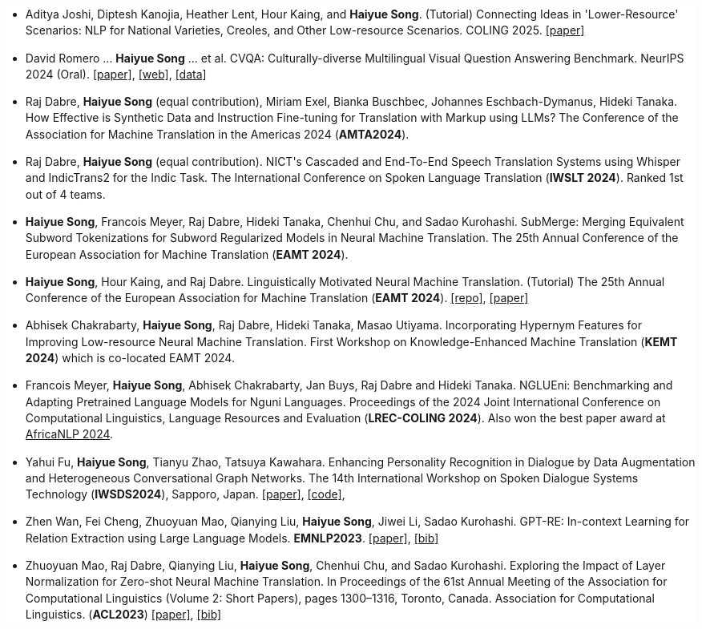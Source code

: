 - Aditya Joshi, Diptesh Kanojia, Heather Lent, Hour Kaing, and **Haiyue Song**. (Tutorial) Connecting Ideas in 'Lower-Resource' Scenarios: NLP for National Varieties, Creoles, and Other Low-resource Scenarios. COLING 2025. [\[paper\]](https://www.arxiv.org/abs/2409.12683)

- David Romero ... **Haiyue Song** ... et al.
CVQA: Culturally-diverse Multilingual Visual Question Answering Benchmark. NeurIPS 2024 (Oral).
[\[paper\]](https://arxiv.org/abs/2406.05967), [\[web\]](https://cvqa-benchmark.org/), [\[data\]](https://huggingface.co/datasets/afaji/cvqa)

- Raj Dabre, **Haiyue Song** (equal contribution), Miriam Exel, Bianka Buschbec, Johannes Eschbach-Dymanus, Hideki Tanaka.
How Effective is Synthetic Data and Instruction Fine-tuning for Translation with Markup using LLMs?
The Conference of the Association for Machine Translation in the Americas 2024 (**AMTA2024**).

- Raj Dabre, **Haiyue Song** (equal contribution). 
NICT's Cascaded and End-To-End Speech Translation Systems using
Whisper and IndicTrans2 for the Indic Task.
The International Conference on Spoken Language Translation (**IWSLT 2024**). Ranked 1st out of 4 teams.

- **Haiyue Song**, Francois Meyer, Raj Dabre, Hideki Tanaka, Chenhui Chu, and Sadao Kurohashi. 
SubMerge: Merging Equivalent Subword Tokenizations for Subword Regularized Models in Neural Machine Translation.
The 25th Annual Conference of the European Association for Machine Translation (**EAMT 2024**).

- **Haiyue Song**, Hour Kaing, and Raj Dabre.
Linguistically Motivated Neural Machine Translation. (Tutorial)
The 25th Annual Conference of the European Association for Machine Translation (**EAMT 2024**). [\[repo\]](https://github.com/prajdabre/eamt24-linguistic-mt), [\[paper\]](files/EAMT24_tutorial.pdf)

- Abhisek Chakrabarty, **Haiyue Song**, Raj Dabre, Hideki Tanaka, Masao Utiyama.
Incorporating Hypernym Features for Improving Low-resource Neural Machine Translation.
First Workshop on Knowledge-Enhanced Machine Translation (**KEMT 2024**) which is co-located EAMT 2024.

- Francois Meyer, **Haiyue Song**, Abhisek Chakrabarty, Jan Buys, Raj Dabre and Hideki Tanaka.
NGLUEni: Benchmarking and Adapting Pretrained Language Models for Nguni Languages.
Proceedings of the 2024 Joint International Conference on Computational Linguistics, Language Resources and Evaluation (**LREC-COLING 2024**). Also won the best paper award at [AfricaNLP 2024](https://sites.google.com/view/africanlp2024/home). 

- Yahui Fu, **Haiyue Song**, Tianyu Zhao, Tatsuya Kawahara.
Enhancing Personality Recognition in Dialogue by Data Augmentation and Heterogeneous Conversational Graph Networks.
The 14th International Workshop on Spoken Dialogue Systems Technology (**IWSDS2024**), Sapporo, Japan. [\[paper\]](https://arxiv.org/abs/2401.05871), [\[code\]](https://github.com/fuyahuii/Personality-Recognition-on-RealPersonaChat),

- Zhen Wan, Fei Cheng, Zhuoyuan Mao, Qianying Liu, **Haiyue Song**, Jiwei Li, Sadao Kurohashi.
GPT-RE: In-context Learning for Relation Extraction using Large Language Models.
**EMNLP2023**. [\[paper\]](https://arxiv.org/abs/2305.02105), [\[bib\]](files/EMNLP2023_1_bib.txt)

- Zhuoyuan Mao, Raj Dabre, Qianying Liu, **Haiyue Song**, Chenhui Chu, and Sadao Kurohashi.
Exploring the Impact of Layer Normalization for Zero-shot Neural Machine Translation.
In Proceedings of the 61st Annual Meeting of the Association for Computational Linguistics (Volume 2: Short Papers), pages 1300–1316, Toronto, Canada. Association for Computational Linguistics. (**ACL2023**) [\[paper\]](https://aclanthology.org/2023.acl-short.112/), [\[bib\]](files/ACL2023_1_bib.txt)
